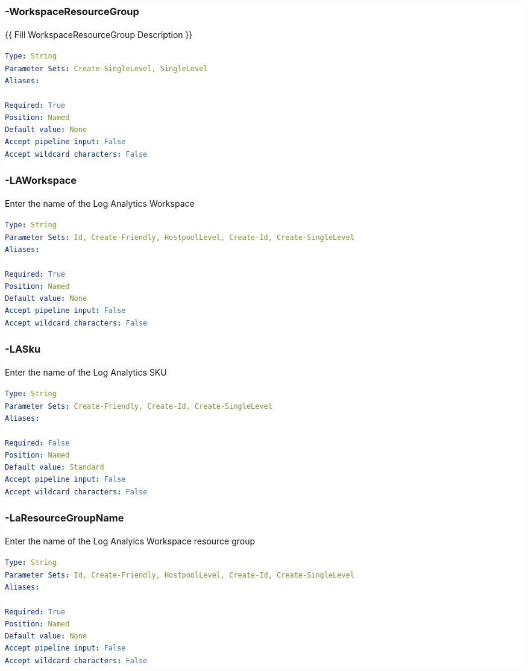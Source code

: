 ### -WorkspaceResourceGroup
{{ Fill WorkspaceResourceGroup Description }}

```yaml
Type: String
Parameter Sets: Create-SingleLevel, SingleLevel
Aliases:

Required: True
Position: Named
Default value: None
Accept pipeline input: False
Accept wildcard characters: False
```

### -LAWorkspace
Enter the name of the Log Analytics Workspace

```yaml
Type: String
Parameter Sets: Id, Create-Friendly, HostpoolLevel, Create-Id, Create-SingleLevel
Aliases:

Required: True
Position: Named
Default value: None
Accept pipeline input: False
Accept wildcard characters: False
```

### -LASku
Enter the name of the Log Analytics SKU

```yaml
Type: String
Parameter Sets: Create-Friendly, Create-Id, Create-SingleLevel
Aliases:

Required: False
Position: Named
Default value: Standard
Accept pipeline input: False
Accept wildcard characters: False
```

### -LaResourceGroupName
Enter the name of the Log Analyics Workspace resource group

```yaml
Type: String
Parameter Sets: Id, Create-Friendly, HostpoolLevel, Create-Id, Create-SingleLevel
Aliases:

Required: True
Position: Named
Default value: None
Accept pipeline input: False
Accept wildcard characters: False
```
